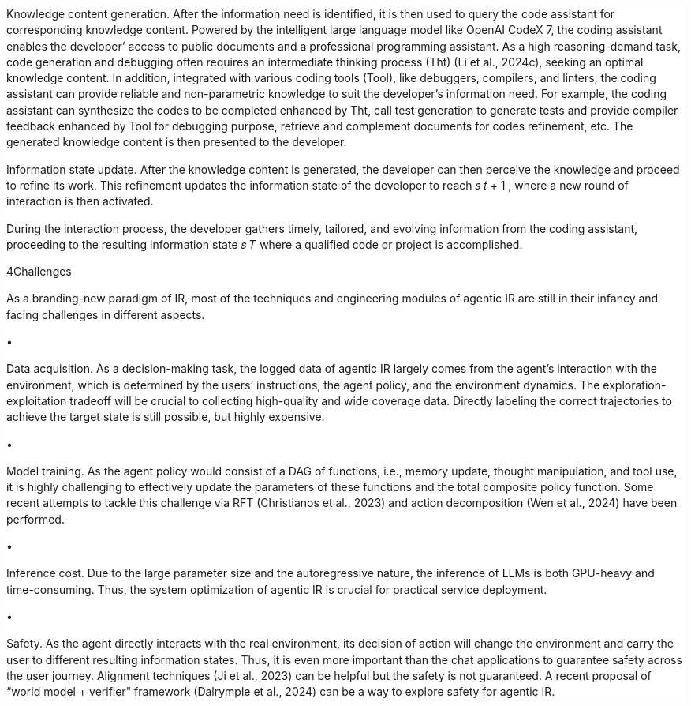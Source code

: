 Knowledge content generation. After the information need is identified, it is then used to query the code assistant for corresponding knowledge content. Powered by the intelligent large language model like OpenAI CodeX 7, the coding assistant enables the developer’ access to public documents and a professional programming assistant. As a high reasoning-demand task, code generation and debugging often requires an intermediate thinking process (Tht) (Li et al., 2024c), seeking an optimal knowledge content. In addition, integrated with various coding tools (Tool), like debuggers, compilers, and linters, the coding assistant can provide reliable and non-parametric knowledge to suit the developer’s information need. For example, the coding assistant can synthesize the codes to be completed enhanced by Tht, call test generation to generate tests and provide compiler feedback enhanced by Tool for debugging purpose, retrieve and complement documents for codes refinement, etc. The generated knowledge content is then presented to the developer.

Information state update. After the knowledge content is generated, the developer can then perceive the knowledge and proceed to refine its work. This refinement updates the information state of the developer to reach 
𝑠
𝑡
+
1
, where a new round of interaction is then activated.

During the interaction process, the developer gathers timely, tailored, and evolving information from the coding assistant, proceeding to the resulting information state 
𝑠
𝑇
 where a qualified code or project is accomplished.

4Challenges

As a branding-new paradigm of IR, most of the techniques and engineering modules of agentic IR are still in their infancy and facing challenges in different aspects.

• 

Data acquisition. As a decision-making task, the logged data of agentic IR largely comes from the agent’s interaction with the environment, which is determined by the users’ instructions, the agent policy, and the environment dynamics. The exploration-exploitation tradeoff will be crucial to collecting high-quality and wide coverage data. Directly labeling the correct trajectories to achieve the target state is still possible, but highly expensive.

• 

Model training. As the agent policy would consist of a DAG of functions, i.e., memory update, thought manipulation, and tool use, it is highly challenging to effectively update the parameters of these functions and the total composite policy function. Some recent attempts to tackle this challenge via RFT (Christianos et al., 2023) and action decomposition (Wen et al., 2024) have been performed.

• 

Inference cost. Due to the large parameter size and the autoregressive nature, the inference of LLMs is both GPU-heavy and time-consuming. Thus, the system optimization of agentic IR is crucial for practical service deployment.

• 

Safety. As the agent directly interacts with the real environment, its decision of action will change the environment and carry the user to different resulting information states. Thus, it is even more important than the chat applications to guarantee safety across the user journey. Alignment techniques (Ji et al., 2023) can be helpful but the safety is not guaranteed. A recent proposal of “world model + verifier" framework (Dalrymple et al., 2024) can be a way to explore safety for agentic IR.
